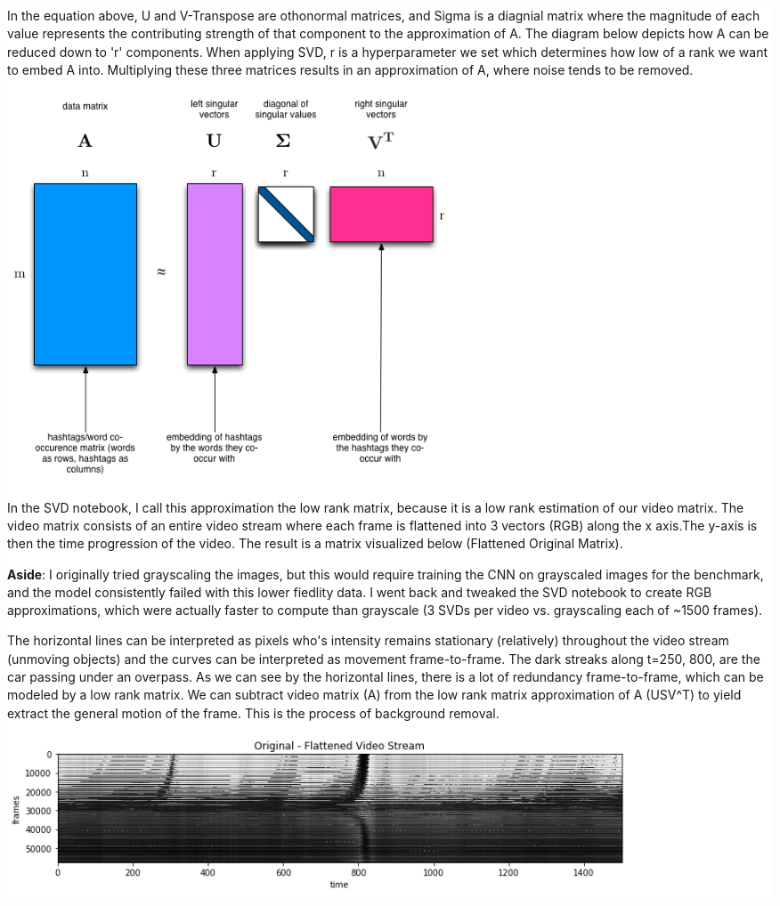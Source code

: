 In the equation above, U and V-Transpose are othonormal matrices, and Sigma is a diagnial matrix where the magnitude of each value represents the contributing strength of that component to the approximation of A. The diagram below depicts how A can be reduced down to 'r' components. When applying SVD, r is a hyperparameter we set which determines how low of a rank we want to embed A into. Multiplying these three matrices results in an approximation of A, where noise tends to be removed. 

<img src="images/svd.png" width="500" alt="raw" />

In the SVD notebook, I call this approximation the low rank matrix, because it is a low rank estimation of our video matrix. The video matrix consists of an entire video stream where each frame is flattened into 3 vectors (RGB) along the x axis.The y-axis is then the time progression of the video. The result is a matrix visualized below (Flattened Original Matrix).

**Aside**: I originally tried grayscaling the images, but this would require training the CNN on grayscaled images for the benchmark, and the model consistently failed with this lower fiedlity data. I went back and tweaked the SVD notebook to create RGB approximations, which were actually faster to compute than grayscale (3 SVDs per video vs. grayscaling each of ~1500 frames). 

The horizontal lines can be interpreted as pixels who's intensity remains stationary (relatively) throughout the video stream (unmoving objects) and the curves can be interpreted as movement frame-to-frame. The dark streaks along t=250, 800, are the car passing under an overpass. As we can see by the horizontal lines, there is a lot of redundancy frame-to-frame, which can be modeled by a low rank matrix. We can subtract video matrix (A) from the low rank matrix approximation of A (USV^T) to yield extract the general motion of the frame. This is the process of background removal.

<img src="images/video_matrix.png" width="700" alt="raw" />
